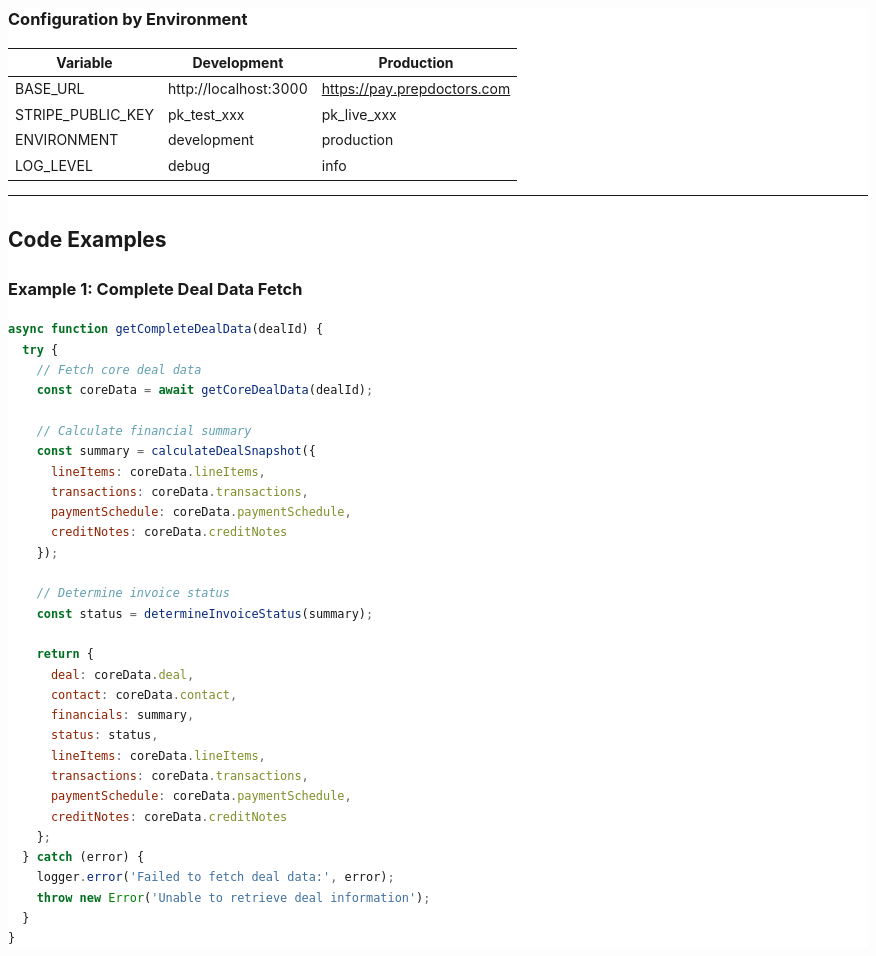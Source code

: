 ### Configuration by Environment

| Variable | Development | Production |
|----------|------------|------------|
| BASE_URL | http://localhost:3000 | https://pay.prepdoctors.com |
| STRIPE_PUBLIC_KEY | pk_test_xxx | pk_live_xxx |
| ENVIRONMENT | development | production |
| LOG_LEVEL | debug | info |

---

## Code Examples

### Example 1: Complete Deal Data Fetch

```javascript
async function getCompleteDealData(dealId) {
  try {
    // Fetch core deal data
    const coreData = await getCoreDealData(dealId);
    
    // Calculate financial summary
    const summary = calculateDealSnapshot({
      lineItems: coreData.lineItems,
      transactions: coreData.transactions,
      paymentSchedule: coreData.paymentSchedule,
      creditNotes: coreData.creditNotes
    });
    
    // Determine invoice status
    const status = determineInvoiceStatus(summary);
    
    return {
      deal: coreData.deal,
      contact: coreData.contact,
      financials: summary,
      status: status,
      lineItems: coreData.lineItems,
      transactions: coreData.transactions,
      paymentSchedule: coreData.paymentSchedule,
      creditNotes: coreData.creditNotes
    };
  } catch (error) {
    logger.error('Failed to fetch deal data:', error);
    throw new Error('Unable to retrieve deal information');
  }
}
```
